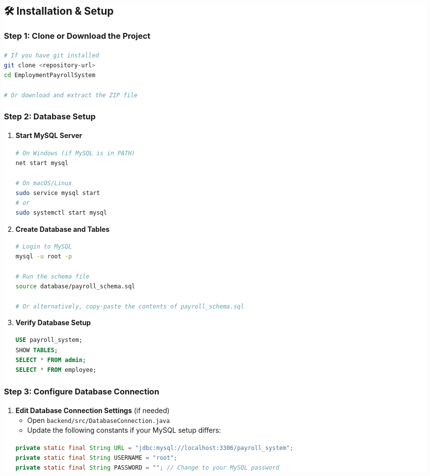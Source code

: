 ## 🛠️ Installation & Setup

### Step 1: Clone or Download the Project

```bash
# If you have git installed
git clone <repository-url>
cd EmploymentPayrollSystem

# Or download and extract the ZIP file
```

### Step 2: Database Setup

1. **Start MySQL Server**
   ```bash
   # On Windows (if MySQL is in PATH)
   net start mysql

   # On macOS/Linux
   sudo service mysql start
   # or
   sudo systemctl start mysql
   ```

2. **Create Database and Tables**
   ```bash
   # Login to MySQL
   mysql -u root -p

   # Run the schema file
   source database/payroll_schema.sql

   # Or alternatively, copy-paste the contents of payroll_schema.sql
   ```

3. **Verify Database Setup**
   ```sql
   USE payroll_system;
   SHOW TABLES;
   SELECT * FROM admin;
   SELECT * FROM employee;
   ```

### Step 3: Configure Database Connection

1. **Edit Database Connection Settings** (if needed)
   - Open `backend/src/DatabaseConnection.java`
   - Update the following constants if your MySQL setup differs:
   ```java
   private static final String URL = "jdbc:mysql://localhost:3306/payroll_system";
   private static final String USERNAME = "root";
   private static final String PASSWORD = ""; // Change to your MySQL password
   ```
